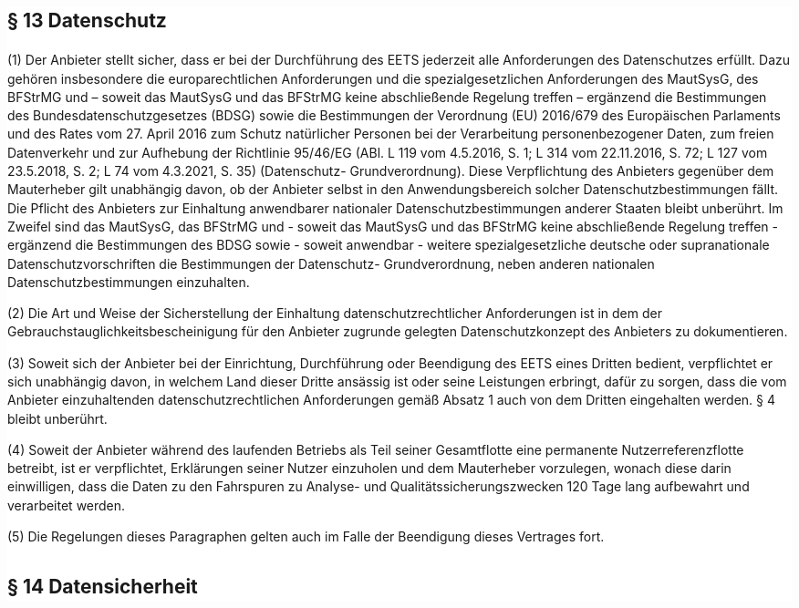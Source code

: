 
## § 13 Datenschutz

(1) Der Anbieter stellt sicher, dass er bei der Durchführung des EETS
jederzeit alle Anforderungen des Datenschutzes erfüllt. Dazu gehören
insbesondere die europarechtlichen Anforderungen und die
spezialgesetzlichen Anforderungen des MautSysG, des BFStrMG und –
soweit das MautSysG und das BFStrMG keine abschließende Regelung
treffen – ergänzend die Bestimmungen des Bundesdatenschutzgesetzes
(BDSG) sowie die Bestimmungen der Verordnung (EU) 2016/679 des
Europäischen Parlaments und des Rates vom 27. April 2016 zum Schutz
natürlicher Personen bei der Verarbeitung personenbezogener Daten, zum
freien Datenverkehr und zur Aufhebung der Richtlinie 95/46/EG (ABl. L
119 vom 4.5.2016, S. 1; L 314 vom 22.11.2016, S. 72; L 127 vom
23\.5.2018, S. 2; L 74 vom 4.3.2021, S. 35) (Datenschutz-
Grundverordnung). Diese Verpflichtung des Anbieters gegenüber dem
Mauterheber gilt unabhängig davon, ob der Anbieter selbst in den
Anwendungsbereich solcher Datenschutzbestimmungen fällt. Die Pflicht
des Anbieters zur Einhaltung anwendbarer nationaler
Datenschutzbestimmungen anderer Staaten bleibt unberührt. Im Zweifel
sind das MautSysG, das BFStrMG und - soweit das MautSysG und das
BFStrMG keine abschließende Regelung treffen - ergänzend die
Bestimmungen des BDSG sowie - soweit anwendbar - weitere
spezialgesetzliche deutsche oder supranationale
Datenschutzvorschriften die Bestimmungen der Datenschutz-
Grundverordnung, neben anderen nationalen Datenschutzbestimmungen
einzuhalten.

(2) Die Art und Weise der Sicherstellung der Einhaltung
datenschutzrechtlicher Anforderungen ist in dem der
Gebrauchstauglichkeitsbescheinigung für den Anbieter zugrunde gelegten
Datenschutzkonzept des Anbieters zu dokumentieren.

(3) Soweit sich der Anbieter bei der Einrichtung, Durchführung oder
Beendigung des EETS eines Dritten bedient, verpflichtet er sich
unabhängig davon, in welchem Land dieser Dritte ansässig ist oder
seine Leistungen erbringt, dafür zu sorgen, dass die vom Anbieter
einzuhaltenden datenschutzrechtlichen Anforderungen gemäß Absatz 1
auch von dem Dritten eingehalten werden. § 4 bleibt unberührt.

(4) Soweit der Anbieter während des laufenden Betriebs als Teil seiner
Gesamtflotte eine permanente Nutzerreferenzflotte betreibt, ist er
verpflichtet, Erklärungen seiner Nutzer einzuholen und dem Mauterheber
vorzulegen, wonach diese darin einwilligen, dass die Daten zu den
Fahrspuren zu Analyse- und Qualitätssicherungszwecken 120 Tage lang
aufbewahrt und verarbeitet werden.

(5) Die Regelungen dieses Paragraphen gelten auch im Falle der
Beendigung dieses Vertrages fort.


## § 14 Datensicherheit
